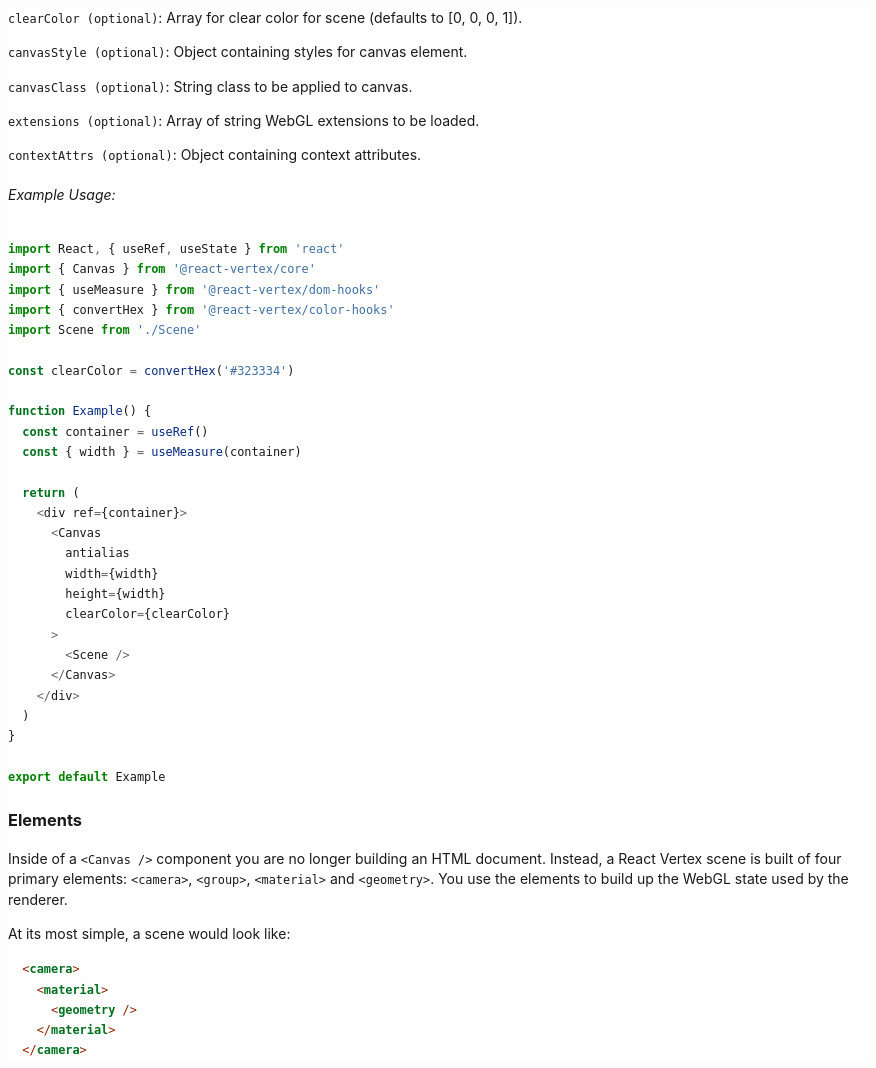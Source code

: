 `clearColor (optional)`: Array for clear color for scene (defaults to \[0, 0, 0, 1\]).

`canvasStyle (optional)`: Object containing styles for canvas element.

`canvasClass (optional)`: String class to be applied to canvas.

`extensions (optional)`: Array of string WebGL extensions to be loaded.

`contextAttrs (optional)`: Object containing context attributes.

###### Example Usage:

```js
import React, { useRef, useState } from 'react'
import { Canvas } from '@react-vertex/core'
import { useMeasure } from '@react-vertex/dom-hooks'
import { convertHex } from '@react-vertex/color-hooks'
import Scene from './Scene'

const clearColor = convertHex('#323334')

function Example() {
  const container = useRef()
  const { width } = useMeasure(container)

  return (
    <div ref={container}>
      <Canvas
        antialias
        width={width}
        height={width}
        clearColor={clearColor}
      >
        <Scene />
      </Canvas>
    </div>
  )
}

export default Example
```

### Elements

Inside of a `<Canvas />` component you are no longer building an HTML document. Instead, a React Vertex scene is built of four primary elements: `<camera>`, `<group>`, `<material>` and `<geometry>`. You use the elements to build up the WebGL state used by the renderer.

At its most simple, a scene would look like:
```html
  <camera>
    <material>
      <geometry />
    </material>
  </camera>
```
